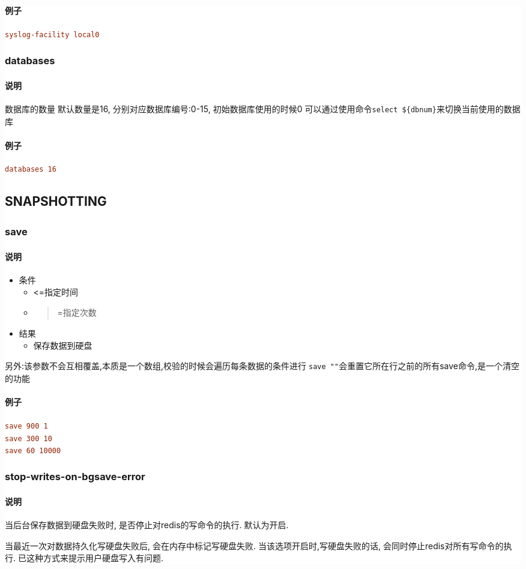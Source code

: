 #### 例子

```conf
syslog-facility local0
```

### databases

#### 说明

数据库的数量
默认数量是16,
分别对应数据库编号:0-15,
初始数据库使用的时候0
可以通过使用命令`select ${dbnum}`来切换当前使用的数据库

#### 例子

```conf
databases 16
```

## SNAPSHOTTING

### save

#### 说明

- 条件
	- <=指定时间
	- >=指定次数
- 结果
	- 保存数据到硬盘

另外:该参数不会互相覆盖,本质是一个数组,校验的时候会遍历每条数据的条件进行
`save ""`会重置它所在行之前的所有save命令,是一个清空的功能

#### 例子

```conf
save 900 1
save 300 10
save 60 10000
```

### stop-writes-on-bgsave-error

#### 说明

当后台保存数据到硬盘失败时,
是否停止对redis的写命令的执行.
默认为开启.

当最近一次对数据持久化写硬盘失败后,
会在内存中标记写硬盘失败.
当该选项开启时,写硬盘失败的话,
会同时停止redis对所有写命令的执行.
已这种方式来提示用户硬盘写入有问题.
